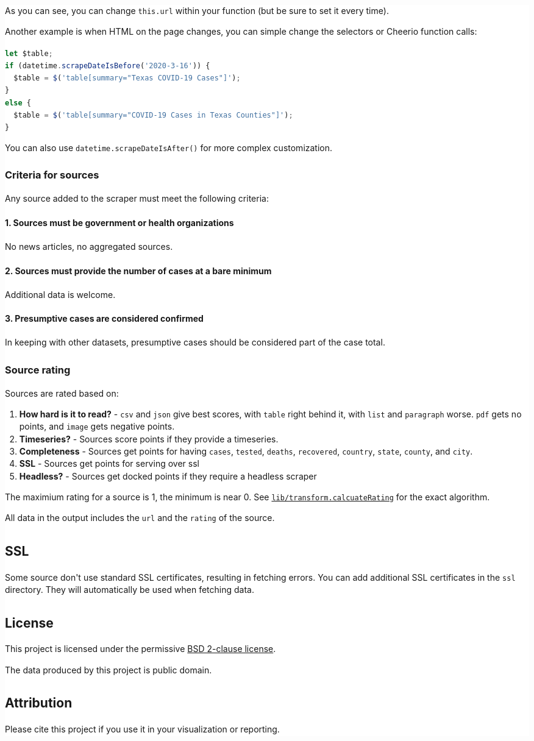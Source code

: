 As you can see, you can change `this.url` within your function (but be sure to set it every time).

Another example is when HTML on the page changes, you can simple change the selectors or Cheerio function calls:

```javascript
let $table;
if (datetime.scrapeDateIsBefore('2020-3-16')) {
  $table = $('table[summary="Texas COVID-19 Cases"]');
}
else {
  $table = $('table[summary="COVID-19 Cases in Texas Counties"]');
}
```

You can also use `datetime.scrapeDateIsAfter()` for more complex customization.

### Criteria for sources

Any source added to the scraper must meet the following criteria:

#### 1. Sources must be government or health organizations

No news articles, no aggregated sources.

#### 2. Sources must provide the number of cases at a bare minimum

Additional data is welcome.

#### 3. Presumptive cases are considered confirmed

In keeping with other datasets, presumptive cases should be considered part of the case total.

### Source rating

Sources are rated based on:

1. **How hard is it to read?** - `csv` and `json` give best scores, with `table` right behind it, with `list` and `paragraph` worse. `pdf` gets no points, and `image` gets negative points.
2. **Timeseries?** - Sources score points if they provide a timeseries.
3. **Completeness** - Sources get points for having `cases`, `tested`, `deaths`, `recovered`, `country`, `state`, `county`, and `city`.
4. **SSL** - Sources get points for serving over ssl
5. **Headless?** - Sources get docked points if they require a headless scraper

The maximium rating for a source is 1, the minimum is near 0. See [`lib/transform.calcuateRating`](blob/master/lib/transform.js) for the exact algorithm.

All data in the output includes the `url` and the `rating` of the source.

## SSL

Some source don't use standard SSL certificates, resulting in fetching errors. You can add additional 
SSL certificates in the `ssl` directory. They will automatically be used when fetching data.

## License

This project is licensed under the permissive [BSD 2-clause license](LICENSE).

The data produced by this project is public domain.

## Attribution

Please cite this project if you use it in your visualization or reporting.
